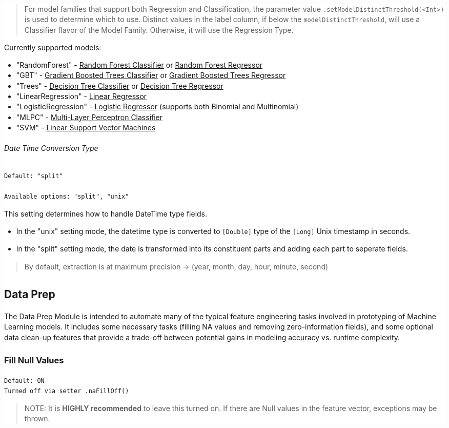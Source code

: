 > For model families that support both Regression and Classification, the parameter value 
`.setModelDistinctThreshold(<Int>)` is used to determine which to use.  Distinct values in the label column, 
if below the `modelDistinctThreshold`, will use a Classifier flavor of the Model Family.  Otherwise, it will use the Regression Type.

Currently supported models:
* "RandomForest" - [Random Forest Classifier](http://spark.apache.org/docs/latest/ml-classification-regression.html#random-forest-classifier) or [Random Forest Regressor](http://spark.apache.org/docs/latest/ml-classification-regression.html#random-forest-regression)
* "GBT" - [Gradient Boosted Trees Classifier](http://spark.apache.org/docs/latest/ml-classification-regression.html#gradient-boosted-tree-classifier) or [Gradient Boosted Trees Regressor](http://spark.apache.org/docs/latest/ml-classification-regression.html#gradient-boosted-tree-regression)
* "Trees" - [Decision Tree Classifier](http://spark.apache.org/docs/latest/ml-classification-regression.html#decision-tree-classifier) or [Decision Tree Regressor](http://spark.apache.org/docs/latest/ml-classification-regression.html#decision-tree-regression)
* "LinearRegression" - [Linear Regressor](http://spark.apache.org/docs/latest/ml-classification-regression.html#linear-regression)
* "LogisticRegression" - [Logistic Regressor](http://spark.apache.org/docs/latest/ml-classification-regression.html#logistic-regression) (supports both Binomial and Multinomial)
* "MLPC" - [Multi-Layer Perceptron Classifier](http://spark.apache.org/docs/latest/ml-classification-regression.html#multilayer-perceptron-classifier)
* "SVM" - [Linear Support Vector Machines](http://spark.apache.org/docs/latest/ml-classification-regression.html#linear-support-vector-machine)

###### Date Time Conversion Type
```text
Default: "split"

Available options: "split", "unix"
```
This setting determines how to handle DateTime type fields.  
* In the "unix" setting mode, the datetime type is converted to `[Double]` type of the `[Long]` Unix timestamp in seconds.

* In the "split" setting mode, the date is transformed into its constituent parts and adding each part to seperate fields.
> By default, extraction is at maximum precision -> (year, month, day, hour, minute, second)


## Data Prep
The Data Prep Module is intended to automate many of the typical feature engineering tasks involved in prototyping of Machine Learning models.
It includes some necessary tasks (filling NA values and removing zero-information fields), and some optional data 
clean-up features that provide a trade-off between potential gains in <u>modeling accuracy</u> vs. <u>runtime complexity</u>.  

### Fill Null Values
```text
Default: ON
Turned off via setter .naFillOff()
```
> NOTE: It is **HIGHLY recommended** to leave this turned on.  If there are Null values in the feature vector, exceptions may be thrown.

